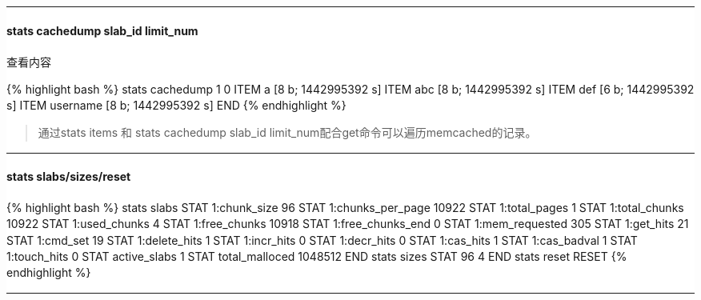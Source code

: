 
---

#### stats cachedump slab\_id limit\_num

 查看内容

{% highlight bash %}
stats cachedump 1 0
ITEM a [8 b; 1442995392 s]
ITEM abc [8 b; 1442995392 s]
ITEM def [6 b; 1442995392 s]
ITEM username [8 b; 1442995392 s]
END
{% endhighlight %}

>通过stats items 和 stats cachedump slab\_id limit\_num配合get命令可以遍历memcached的记录。



---

#### stats slabs/sizes/reset

{% highlight bash %}
stats slabs
STAT 1:chunk_size 96
STAT 1:chunks_per_page 10922
STAT 1:total_pages 1
STAT 1:total_chunks 10922
STAT 1:used_chunks 4
STAT 1:free_chunks 10918
STAT 1:free_chunks_end 0
STAT 1:mem_requested 305
STAT 1:get_hits 21
STAT 1:cmd_set 19
STAT 1:delete_hits 1
STAT 1:incr_hits 0
STAT 1:decr_hits 0
STAT 1:cas_hits 1
STAT 1:cas_badval 1
STAT 1:touch_hits 0
STAT active_slabs 1
STAT total_malloced 1048512
END
stats sizes
STAT 96 4
END
stats reset
RESET
{% endhighlight %}




---
